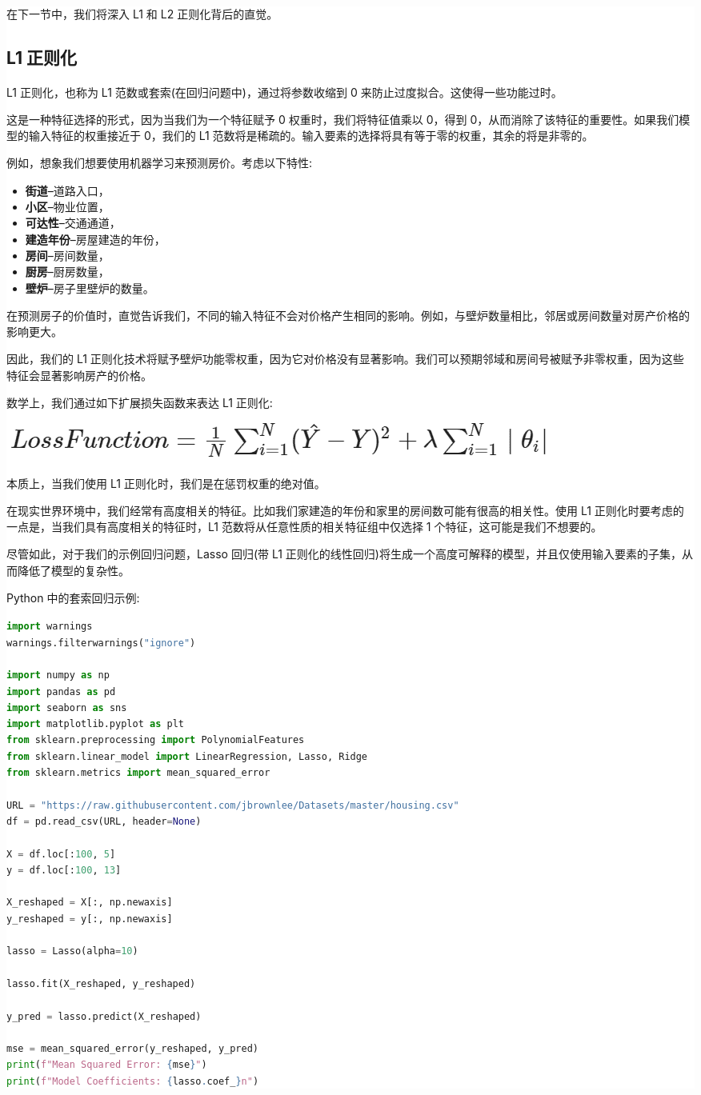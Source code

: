 在下一节中，我们将深入 L1 和 L2 正则化背后的直觉。

## L1 正则化

L1 正则化，也称为 L1 范数或套索(在回归问题中)，通过将参数收缩到 0 来防止过度拟合。这使得一些功能过时。

这是一种特征选择的形式，因为当我们为一个特征赋予 0 权重时，我们将特征值乘以 0，得到 0，从而消除了该特征的重要性。如果我们模型的输入特征的权重接近于 0，我们的 L1 范数将是稀疏的。输入要素的选择将具有等于零的权重，其余的将是非零的。

例如，想象我们想要使用机器学习来预测房价。考虑以下特性:

*   **街道**–道路入口，
*   **小区**–物业位置，
*   **可达性**–交通通道，
*   **建造年份**–房屋建造的年份，
*   **房间**–房间数量，
*   **厨房**–厨房数量，
*   **壁炉**–房子里壁炉的数量。

在预测房子的价值时，直觉告诉我们，不同的输入特征不会对价格产生相同的影响。例如，与壁炉数量相比，邻居或房间数量对房产价格的影响更大。

因此，我们的 L1 正则化技术将赋予壁炉功能零权重，因为它对价格没有显著影响。我们可以预期邻域和房间号被赋予非零权重，因为这些特征会显著影响房产的价格。

数学上，我们通过如下扩展损失函数来表达 L1 正则化:

![](img/aba40248cf1d4f6f55e57020bdbfbbe9.png)

本质上，当我们使用 L1 正则化时，我们是在惩罚权重的绝对值。

在现实世界环境中，我们经常有高度相关的特征。比如我们家建造的年份和家里的房间数可能有很高的相关性。使用 L1 正则化时要考虑的一点是，当我们具有高度相关的特征时，L1 范数将从任意性质的相关特征组中仅选择 1 个特征，这可能是我们不想要的。

尽管如此，对于我们的示例回归问题，Lasso 回归(带 L1 正则化的线性回归)将生成一个高度可解释的模型，并且仅使用输入要素的子集，从而降低了模型的复杂性。

Python 中的套索回归示例:

```py
import warnings
warnings.filterwarnings("ignore")

import numpy as np
import pandas as pd
import seaborn as sns
import matplotlib.pyplot as plt
from sklearn.preprocessing import PolynomialFeatures
from sklearn.linear_model import LinearRegression, Lasso, Ridge
from sklearn.metrics import mean_squared_error

URL = "https://raw.githubusercontent.com/jbrownlee/Datasets/master/housing.csv"
df = pd.read_csv(URL, header=None)

X = df.loc[:100, 5]
y = df.loc[:100, 13] 

X_reshaped = X[:, np.newaxis]
y_reshaped = y[:, np.newaxis]

lasso = Lasso(alpha=10)

lasso.fit(X_reshaped, y_reshaped)

y_pred = lasso.predict(X_reshaped)

mse = mean_squared_error(y_reshaped, y_pred)
print(f"Mean Squared Error: {mse}")
print(f"Model Coefficients: {lasso.coef_}n")
```